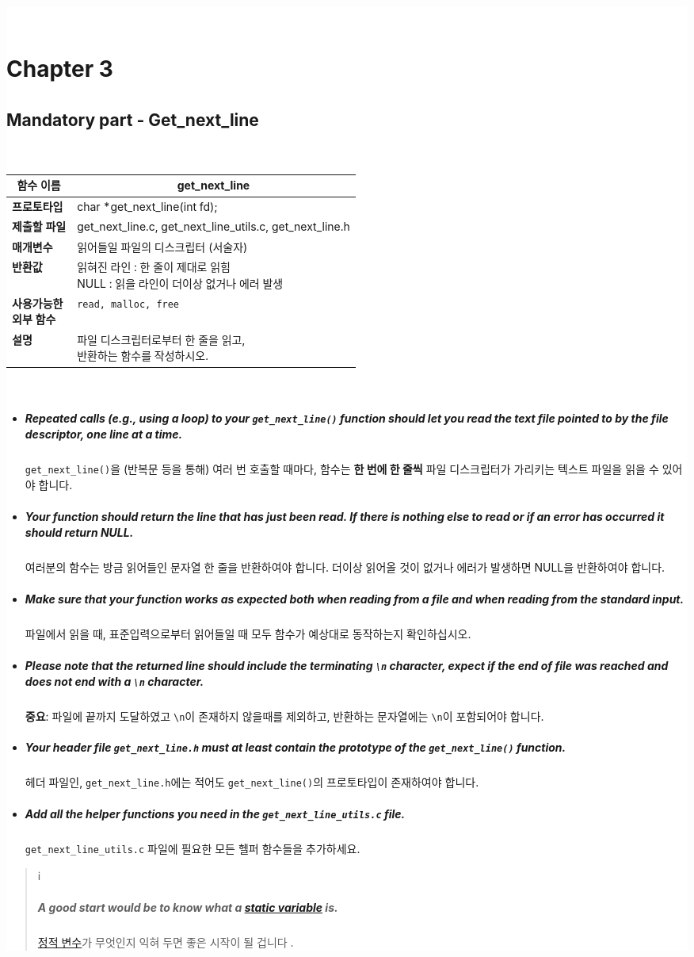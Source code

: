 <br>

# Chapter 3

## Mandatory part - Get_next_line

<br>

| **함수 이름**                | get_next_line                                                                     |
| ---------------------------- | --------------------------------------------------------------------------------- |
| **프로토타입**               | char \*get_next_line(int fd);                                                     |
| **제출할 파일**              | get_next_line.c, get_next_line_utils.c, get_next_line.h                           |
| **매개변수**                 | 읽어들일 파일의 디스크립터 (서술자)                                               |
| **반환값**                   | 읽혀진 라인 : 한 줄이 제대로 읽힘 <br> NULL : 읽을 라인이 더이상 없거나 에러 발생 |
| **사용가능한 <br>외부 함수** | `read, malloc, free`                                                              |
| **설명**                     | 파일 디스크립터로부터 한 줄을 읽고, <br>반환하는 함수를 작성하시오.               |

<br>

- ##### _Repeated calls (e.g., using a loop) to your `get_next_line()` function should let you read the text file pointed to by the file descriptor, **one line at a time**._

  `get_next_line()`을 (반복문 등을 통해) 여러 번 호출할  때마다, 함수는 **한 번에 한 줄씩** 파일 디스크립터가 가리키는 텍스트 파일을 읽을 수 있어야 합니다.

- ##### _Your function should return the line that has just been read. If there is nothing else to read or if an error has occurred it should return NULL._

  여러분의 함수는 방금 읽어들인 문자열 한 줄을 반환하여야 합니다. 더이상 읽어올 것이 없거나 에러가 발생하면 NULL을 반환하여야 합니다.

- ##### _Make sure that your function works as expected both when reading from a file and when reading from the standard input._

  파일에서 읽을 때, 표준입력으로부터 읽어들일 때 모두 함수가 예상대로 동작하는지 확인하십시오.

- ##### _**Please note** that the returned line should include the terminating `\n` character, expect if the end of file was reached and does not end with a `\n` character._

  **중요**: 파일에 끝까지 도달하였고 `\n`이 존재하지 않을때를 제외하고, 반환하는 문자열에는 `\n`이 포함되어야 합니다.

- ##### _Your header file `get_next_line.h` must at least contain the prototype of the `get_next_line()` function._

  헤더 파일인, `get_next_line.h`에는 적어도 `get_next_line()`의 프로토타입이 존재하여야 합니다.

- ##### _Add all the helper functions you need in the `get_next_line_utils.c` file._

  `get_next_line_utils.c` 파일에 필요한 모든 헬퍼 함수들을 추가하세요.

> ℹ️ <br>
>
> ##### _A good start would be to know what a [static variable](https://en.wikipedia.org/wiki/Static_variable) is._
>
> [정적 변수](https://en.wikipedia.org/wiki/Static_variable)가 무엇인지 익혀 두면 좋은 시작이 될 겁니다 . <br>
